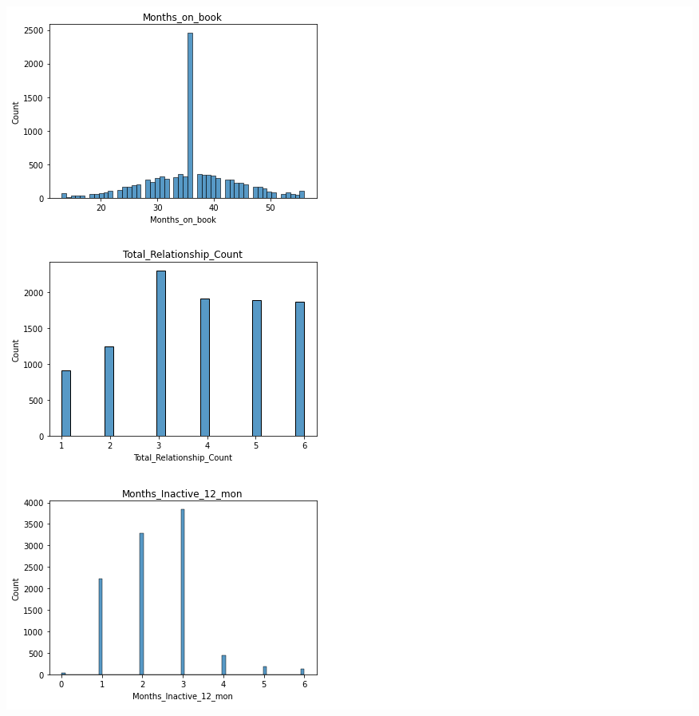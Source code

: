 


    
![png](output_14_2.png)
    



    
![png](output_14_3.png)
    



    
![png](output_14_4.png)
    